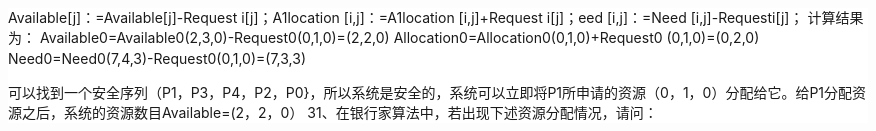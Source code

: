 Available[j]：=Available[j]-Request i[j]；A1location [i,j]：=A1location [i,j]+Request i[j]；eed [i,j]：=Need [i,j]-Requesti[j]；
计算结果为：
Available0=Available0(2,3,0)-Request0(0,1,0)=(2,2,0)
Allocation0=Allocation0(0,1,0)+Request0 (0,1,0)=(0,2,0)
Need0=Need0(7,4,3)-Request0(0,1,0)=(7,3,3)


可以找到一个安全序列（P1，P3，P4，P2，P0}，所以系统是安全的，系统可以立即将P1所申请的资源（0，1，0）分配给它。给P1分配资源之后，系统的资源数目Available=(2，2，0）
31、在银行家算法中，若出现下述资源分配情况，请问：

